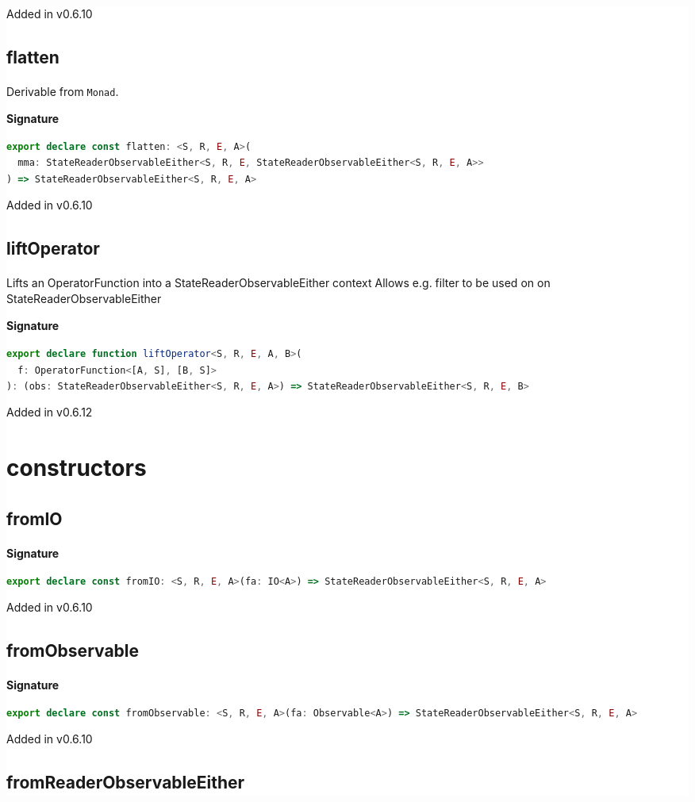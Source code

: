 Added in v0.6.10

## flatten

Derivable from `Monad`.

**Signature**

```ts
export declare const flatten: <S, R, E, A>(
  mma: StateReaderObservableEither<S, R, E, StateReaderObservableEither<S, R, E, A>>
) => StateReaderObservableEither<S, R, E, A>
```

Added in v0.6.10

## liftOperator

Lifts an OperatorFunction into a StateReaderObservableEither context
Allows e.g. filter to be used on on StateReaderObservableEither

**Signature**

```ts
export declare function liftOperator<S, R, E, A, B>(
  f: OperatorFunction<[A, S], [B, S]>
): (obs: StateReaderObservableEither<S, R, E, A>) => StateReaderObservableEither<S, R, E, B>
```

Added in v0.6.12

# constructors

## fromIO

**Signature**

```ts
export declare const fromIO: <S, R, E, A>(fa: IO<A>) => StateReaderObservableEither<S, R, E, A>
```

Added in v0.6.10

## fromObservable

**Signature**

```ts
export declare const fromObservable: <S, R, E, A>(fa: Observable<A>) => StateReaderObservableEither<S, R, E, A>
```

Added in v0.6.10

## fromReaderObservableEither
